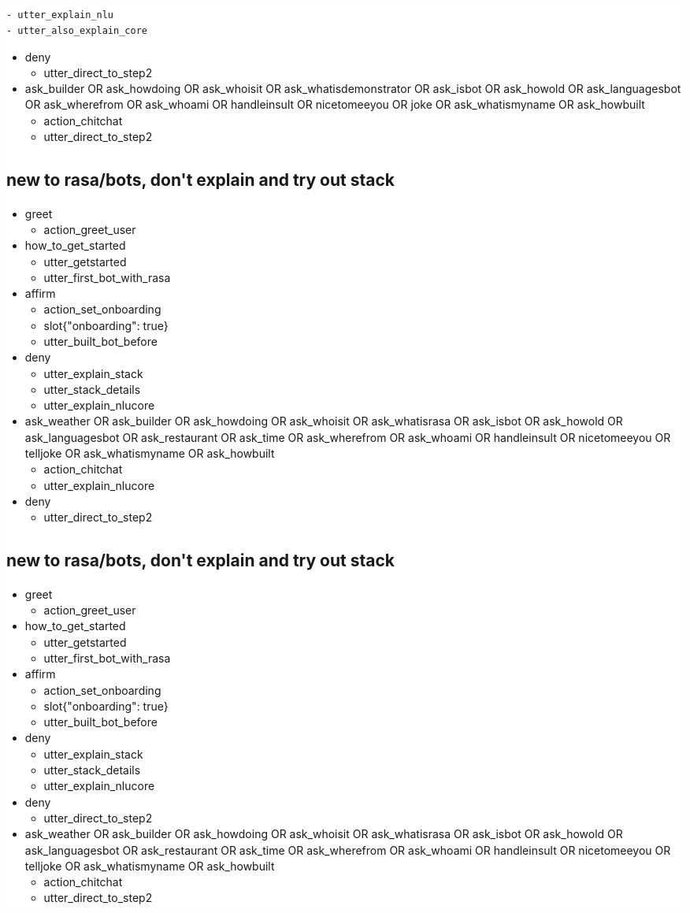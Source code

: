     - utter_explain_nlu
    - utter_also_explain_core
* deny
    - utter_direct_to_step2
* ask_builder OR ask_howdoing OR ask_whoisit OR ask_whatisdemonstrator OR ask_isbot OR ask_howold OR ask_languagesbot OR ask_wherefrom OR ask_whoami OR handleinsult OR nicetomeeyou OR joke OR ask_whatismyname OR ask_howbuilt
    - action_chitchat
    - utter_direct_to_step2

## new to rasa/bots, don't explain and try out stack
* greet
    - action_greet_user
* how_to_get_started
    - utter_getstarted
    - utter_first_bot_with_rasa
* affirm
    - action_set_onboarding
    - slot{"onboarding": true}
    - utter_built_bot_before
* deny
    - utter_explain_stack
    - utter_stack_details
    - utter_explain_nlucore
* ask_weather OR ask_builder OR ask_howdoing OR ask_whoisit OR ask_whatisrasa OR ask_isbot OR ask_howold OR ask_languagesbot OR ask_restaurant OR ask_time OR ask_wherefrom OR ask_whoami OR handleinsult OR nicetomeeyou OR telljoke OR ask_whatismyname OR ask_howbuilt
    - action_chitchat
    - utter_explain_nlucore
* deny
    - utter_direct_to_step2

## new to rasa/bots, don't explain and try out stack
* greet
    - action_greet_user
* how_to_get_started
    - utter_getstarted
    - utter_first_bot_with_rasa
* affirm
    - action_set_onboarding
    - slot{"onboarding": true}
    - utter_built_bot_before
* deny
    - utter_explain_stack
    - utter_stack_details
    - utter_explain_nlucore
* deny
    - utter_direct_to_step2
* ask_weather OR ask_builder OR ask_howdoing OR ask_whoisit OR ask_whatisrasa OR ask_isbot OR ask_howold OR ask_languagesbot OR ask_restaurant OR ask_time OR ask_wherefrom OR ask_whoami OR handleinsult OR nicetomeeyou OR telljoke OR ask_whatismyname OR ask_howbuilt
    - action_chitchat
    - utter_direct_to_step2
